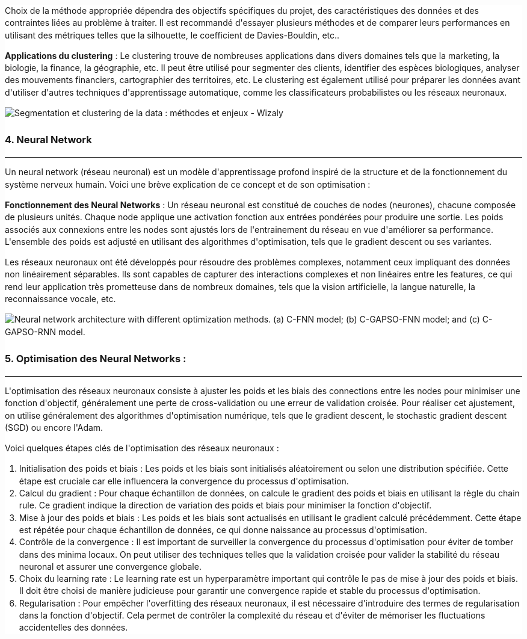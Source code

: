 Choix de la méthode appropriée dépendra des objectifs spécifiques du projet, des caractéristiques des données et des contraintes liées au problème à traiter. Il est recommandé d'essayer plusieurs méthodes et de comparer leurs performances en utilisant des métriques telles que la silhouette, le coefficient de Davies-Bouldin, etc..

**Applications du clustering** :
Le clustering trouve de nombreuses applications dans divers domaines tels que la marketing, la biologie, la finance, la géographie, etc. Il peut être utilisé pour segmenter des clients, identifier des espèces biologiques, analyser des mouvements financiers, cartographier des territoires, etc. Le clustering est également utilisé pour préparer les données avant d'utiliser d'autres techniques d'apprentissage automatique, comme les classificateurs probabilistes ou les réseaux neuronaux.

![Segmentation et clustering de la data : méthodes et enjeux - Wizaly](https://www.wizaly.fr/wp-content/uploads/2021/01/Segmentation-et-clustering-de-la-data-methodes-et-enjeux-Graph1.jpg)

### 4. Neural Network

---

Un neural network (réseau neuronal) est un modèle d'apprentissage profond inspiré de la structure et de la fonctionnement du système nerveux humain. Voici une brève explication de ce concept et de son optimisation :

**Fonctionnement des Neural Networks** :
Un réseau neuronal est constitué de couches de nodes (neurones), chacune composée de plusieurs unités. Chaque node applique une activation fonction aux entrées pondérées pour produire une sortie. Les poids associés aux connexions entre les nodes sont ajustés lors de l'entrainement du réseau en vue d'améliorer sa performance. L'ensemble des poids est adjusté en utilisant des algorithmes d'optimisation, tels que le gradient descent ou ses variantes.

Les réseaux neuronaux ont été développés pour résoudre des problèmes complexes, notamment ceux impliquant des données non linéairement séparables. Ils sont capables de capturer des interactions complexes et non linéaires entre les features, ce qui rend leur application très prometteuse dans de nombreux domaines, tels que la vision artificielle, la langue naturelle, la reconnaissance vocale, etc.

![Neural network architecture with different optimization methods. (a) C-FNN model; (b) C-GAPSO-FNN model; and (c) C-GAPSO-RNN model.](https://www.researchgate.net/publication/344561818/figure/fig5/AS:947385937178624@1602885817026/Neural-network-architecture-with-different-optimization-methods-a-C-FNN-model-b.png)

### **5. Optimisation des Neural Networks** :

---

L'optimisation des réseaux neuronaux consiste à ajuster les poids et les biais des connections entre les nodes pour minimiser une fonction d'objectif, généralement une perte de cross-validation ou une erreur de validation croisée. Pour réaliser cet ajustement, on utilise généralement des algorithmes d'optimisation numérique, tels que le gradient descent, le stochastic gradient descent (SGD) ou encore l'Adam.

Voici quelques étapes clés de l'optimisation des réseaux neuronaux :

1. Initialisation des poids et biais : Les poids et les biais sont initialisés aléatoirement ou selon une distribution spécifiée. Cette étape est cruciale car elle influencera la convergence du processus d'optimisation.
2. Calcul du gradient : Pour chaque échantillon de données, on calcule le gradient des poids et biais en utilisant la règle du chain rule. Ce gradient indique la direction de variation des poids et biais pour minimiser la fonction d'objectif.
3. Mise à jour des poids et biais : Les poids et les biais sont actualisés en utilisant le gradient calculé précédemment. Cette étape est répétée pour chaque échantillon de données, ce qui donne naissance au processus d'optimisation.
4. Contrôle de la convergence : Il est important de surveiller la convergence du processus d'optimisation pour éviter de tomber dans des minima locaux. On peut utiliser des techniques telles que la validation croisée pour valider la stabilité du réseau neuronal et assurer une convergence globale.
5. Choix du learning rate : Le learning rate est un hyperparamètre important qui contrôle le pas de mise à jour des poids et biais. Il doit être choisi de manière judicieuse pour garantir une convergence rapide et stable du processus d'optimisation.
6. Regularisation : Pour empêcher l'overfitting des réseaux neuronaux, il est nécessaire d'introduire des termes de regularisation dans la fonction d'objectif. Cela permet de contrôler la complexité du réseau et d'éviter de mémoriser les fluctuations accidentelles des données.
